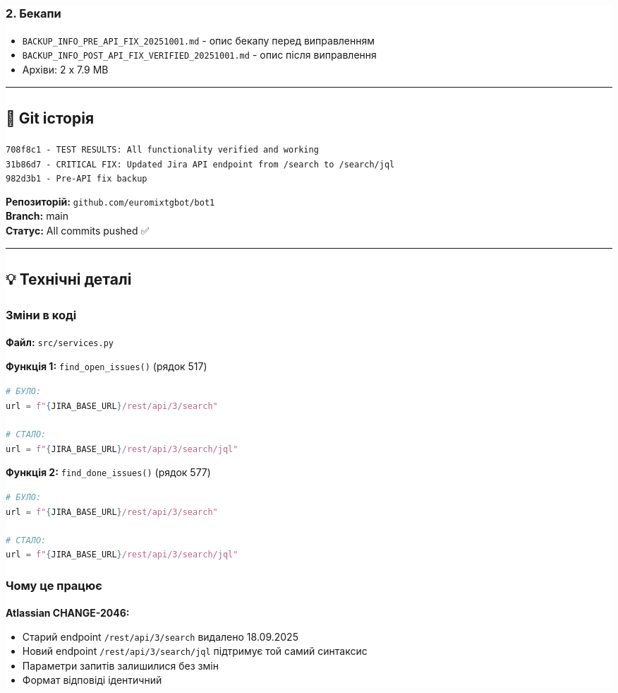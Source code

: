 ### 2. Бекапи
- `BACKUP_INFO_PRE_API_FIX_20251001.md` - опис бекапу перед виправленням
- `BACKUP_INFO_POST_API_FIX_VERIFIED_20251001.md` - опис після виправлення
- Архіви: 2 x 7.9 MB

---

## 🔗 Git історія

```
708f8c1 - TEST RESULTS: All functionality verified and working
31b86d7 - CRITICAL FIX: Updated Jira API endpoint from /search to /search/jql  
982d3b1 - Pre-API fix backup
```

**Репозиторій:** `github.com/euromixtgbot/bot1`  
**Branch:** main  
**Статус:** All commits pushed ✅

---

## 💡 Технічні деталі

### Зміни в коді

**Файл:** `src/services.py`

**Функція 1:** `find_open_issues()` (рядок 517)
```python
# БУЛО:
url = f"{JIRA_BASE_URL}/rest/api/3/search"

# СТАЛО:
url = f"{JIRA_BASE_URL}/rest/api/3/search/jql"
```

**Функція 2:** `find_done_issues()` (рядок 577)
```python
# БУЛО:
url = f"{JIRA_BASE_URL}/rest/api/3/search"

# СТАЛО:
url = f"{JIRA_BASE_URL}/rest/api/3/search/jql"
```

### Чому це працює

**Atlassian CHANGE-2046:**
- Старий endpoint `/rest/api/3/search` видалено 18.09.2025
- Новий endpoint `/rest/api/3/search/jql` підтримує той самий синтаксис
- Параметри запитів залишилися без змін
- Формат відповіді ідентичний
